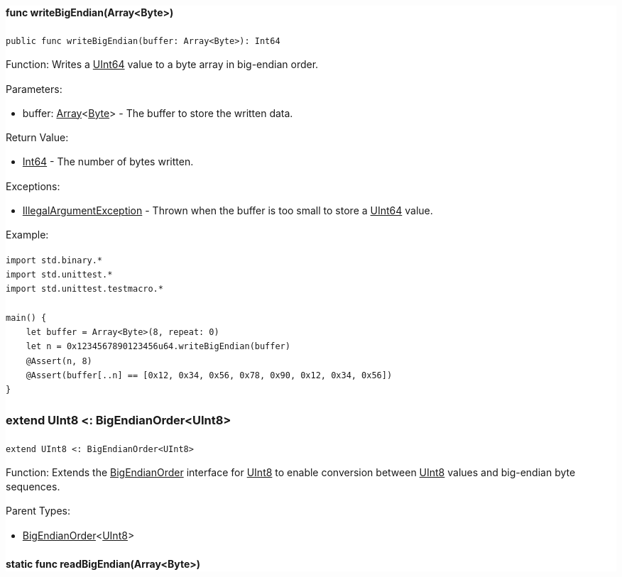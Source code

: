 #### func writeBigEndian(Array\<Byte>)

```cangjie
public func writeBigEndian(buffer: Array<Byte>): Int64
```

Function: Writes a [UInt64](../../core/core_package_api/core_package_intrinsics.md#uint64) value to a byte array in big-endian order.

Parameters:

- buffer: [Array](../../core/core_package_api/core_package_structs.md#struct-arrayt)\<[Byte](../../core/core_package_api/core_package_types.md#type-byte)> - The buffer to store the written data.

Return Value:

- [Int64](../../core/core_package_api/core_package_intrinsics.md#int64) - The number of bytes written.

Exceptions:

- [IllegalArgumentException](../../core/core_package_api/core_package_exceptions.md#class-illegalargumentexception) - Thrown when the buffer is too small to store a [UInt64](../../core/core_package_api/core_package_intrinsics.md#uint64) value.

Example:


```cangjie
import std.binary.*
import std.unittest.*
import std.unittest.testmacro.*

main() {
    let buffer = Array<Byte>(8, repeat: 0)
    let n = 0x1234567890123456u64.writeBigEndian(buffer)
    @Assert(n, 8)
    @Assert(buffer[..n] == [0x12, 0x34, 0x56, 0x78, 0x90, 0x12, 0x34, 0x56])
}
```

### extend UInt8 <: BigEndianOrder\<UInt8>

```cangjie
extend UInt8 <: BigEndianOrder<UInt8>
```

Function: Extends the [BigEndianOrder](binary_package_interfaces.md#interface-bigendianordert) interface for [UInt8](../../core/core_package_api/core_package_intrinsics.md#uint8) to enable conversion between [UInt8](../../core/core_package_api/core_package_intrinsics.md#uint8) values and big-endian byte sequences.

Parent Types:

- [BigEndianOrder](#interface-bigendianordert)\<[UInt8](../../core/core_package_api/core_package_intrinsics.md#uint8)>

#### static func readBigEndian(Array\<Byte>)
